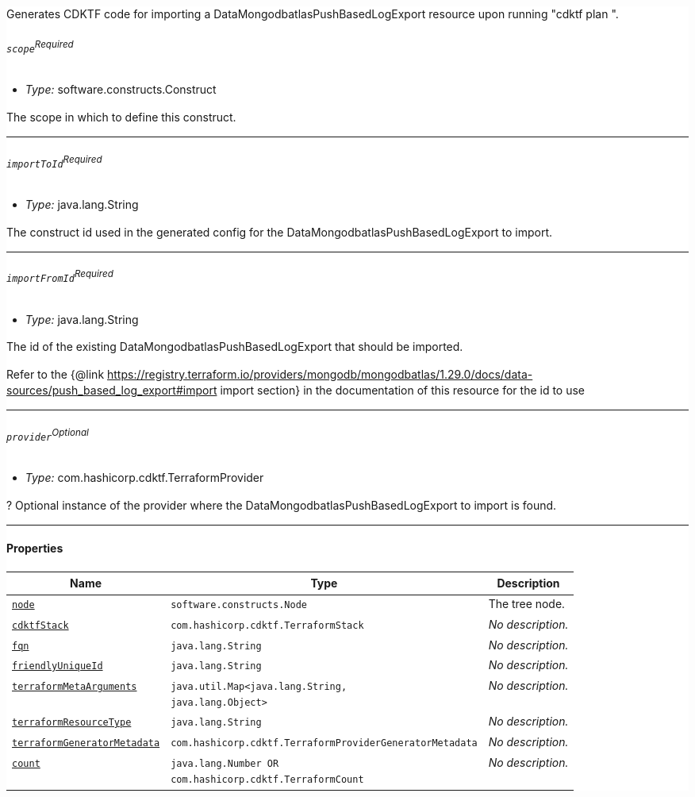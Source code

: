 Generates CDKTF code for importing a DataMongodbatlasPushBasedLogExport resource upon running "cdktf plan <stack-name>".

###### `scope`<sup>Required</sup> <a name="scope" id="@cdktf/provider-mongodbatlas.dataMongodbatlasPushBasedLogExport.DataMongodbatlasPushBasedLogExport.generateConfigForImport.parameter.scope"></a>

- *Type:* software.constructs.Construct

The scope in which to define this construct.

---

###### `importToId`<sup>Required</sup> <a name="importToId" id="@cdktf/provider-mongodbatlas.dataMongodbatlasPushBasedLogExport.DataMongodbatlasPushBasedLogExport.generateConfigForImport.parameter.importToId"></a>

- *Type:* java.lang.String

The construct id used in the generated config for the DataMongodbatlasPushBasedLogExport to import.

---

###### `importFromId`<sup>Required</sup> <a name="importFromId" id="@cdktf/provider-mongodbatlas.dataMongodbatlasPushBasedLogExport.DataMongodbatlasPushBasedLogExport.generateConfigForImport.parameter.importFromId"></a>

- *Type:* java.lang.String

The id of the existing DataMongodbatlasPushBasedLogExport that should be imported.

Refer to the {@link https://registry.terraform.io/providers/mongodb/mongodbatlas/1.29.0/docs/data-sources/push_based_log_export#import import section} in the documentation of this resource for the id to use

---

###### `provider`<sup>Optional</sup> <a name="provider" id="@cdktf/provider-mongodbatlas.dataMongodbatlasPushBasedLogExport.DataMongodbatlasPushBasedLogExport.generateConfigForImport.parameter.provider"></a>

- *Type:* com.hashicorp.cdktf.TerraformProvider

? Optional instance of the provider where the DataMongodbatlasPushBasedLogExport to import is found.

---

#### Properties <a name="Properties" id="Properties"></a>

| **Name** | **Type** | **Description** |
| --- | --- | --- |
| <code><a href="#@cdktf/provider-mongodbatlas.dataMongodbatlasPushBasedLogExport.DataMongodbatlasPushBasedLogExport.property.node">node</a></code> | <code>software.constructs.Node</code> | The tree node. |
| <code><a href="#@cdktf/provider-mongodbatlas.dataMongodbatlasPushBasedLogExport.DataMongodbatlasPushBasedLogExport.property.cdktfStack">cdktfStack</a></code> | <code>com.hashicorp.cdktf.TerraformStack</code> | *No description.* |
| <code><a href="#@cdktf/provider-mongodbatlas.dataMongodbatlasPushBasedLogExport.DataMongodbatlasPushBasedLogExport.property.fqn">fqn</a></code> | <code>java.lang.String</code> | *No description.* |
| <code><a href="#@cdktf/provider-mongodbatlas.dataMongodbatlasPushBasedLogExport.DataMongodbatlasPushBasedLogExport.property.friendlyUniqueId">friendlyUniqueId</a></code> | <code>java.lang.String</code> | *No description.* |
| <code><a href="#@cdktf/provider-mongodbatlas.dataMongodbatlasPushBasedLogExport.DataMongodbatlasPushBasedLogExport.property.terraformMetaArguments">terraformMetaArguments</a></code> | <code>java.util.Map<java.lang.String, java.lang.Object></code> | *No description.* |
| <code><a href="#@cdktf/provider-mongodbatlas.dataMongodbatlasPushBasedLogExport.DataMongodbatlasPushBasedLogExport.property.terraformResourceType">terraformResourceType</a></code> | <code>java.lang.String</code> | *No description.* |
| <code><a href="#@cdktf/provider-mongodbatlas.dataMongodbatlasPushBasedLogExport.DataMongodbatlasPushBasedLogExport.property.terraformGeneratorMetadata">terraformGeneratorMetadata</a></code> | <code>com.hashicorp.cdktf.TerraformProviderGeneratorMetadata</code> | *No description.* |
| <code><a href="#@cdktf/provider-mongodbatlas.dataMongodbatlasPushBasedLogExport.DataMongodbatlasPushBasedLogExport.property.count">count</a></code> | <code>java.lang.Number OR com.hashicorp.cdktf.TerraformCount</code> | *No description.* |
